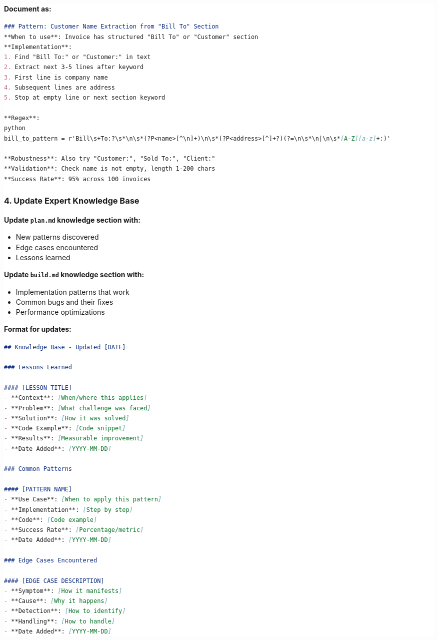 **Document as:**
```markdown
### Pattern: Customer Name Extraction from "Bill To" Section
**When to use**: Invoice has structured "Bill To" or "Customer" section
**Implementation**:
1. Find "Bill To:" or "Customer:" in text
2. Extract next 3-5 lines after keyword
3. First line is company name
4. Subsequent lines are address
5. Stop at empty line or next section keyword

**Regex**:
python
bill_to_pattern = r'Bill\s+To:?\s*\n\s*(?P<name>[^\n]+)\n\s*(?P<address>[^]+?)(?=\n\s*\n|\n\s*[A-Z][a-z]+:)'

**Robustness**: Also try "Customer:", "Sold To:", "Client:"
**Validation**: Check name is not empty, length 1-200 chars
**Success Rate**: 95% across 100 invoices
```

### 4. Update Expert Knowledge Base
**Update `plan.md` knowledge section with:**
- New patterns discovered
- Edge cases encountered
- Lessons learned

**Update `build.md` knowledge section with:**
- Implementation patterns that work
- Common bugs and their fixes
- Performance optimizations

**Format for updates:**
```markdown
## Knowledge Base - Updated [DATE]

### Lessons Learned

#### [LESSON TITLE]
- **Context**: [When/where this applies]
- **Problem**: [What challenge was faced]
- **Solution**: [How it was solved]
- **Code Example**: [Code snippet]
- **Results**: [Measurable improvement]
- **Date Added**: [YYYY-MM-DD]

### Common Patterns

#### [PATTERN NAME]
- **Use Case**: [When to apply this pattern]
- **Implementation**: [Step by step]
- **Code**: [Code example]
- **Success Rate**: [Percentage/metric]
- **Date Added**: [YYYY-MM-DD]

### Edge Cases Encountered

#### [EDGE CASE DESCRIPTION]
- **Symptom**: [How it manifests]
- **Cause**: [Why it happens]
- **Detection**: [How to identify]
- **Handling**: [How to handle]
- **Date Added**: [YYYY-MM-DD]
```
